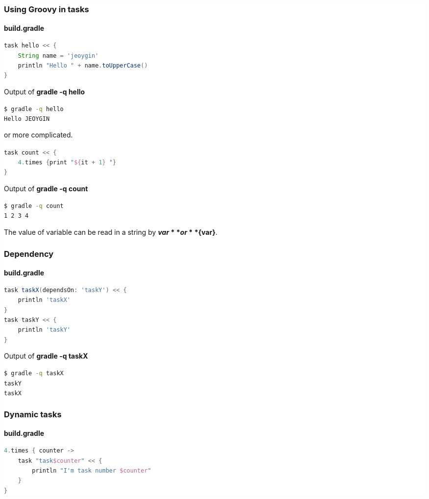 ### Using Groovy in tasks

**build.gradle**
```gradle
task hello << {
    String name = 'jeoygin'
    println "Hello " + name.toUpperCase()
}
```

Output of **gradle -q hello**

```bash
$ gradle -q hello
Hello JEOYGIN
```

or more complicated.

```gradle
task count << {
    4.times {print "${it + 1} "}
}
```

Output of **gradle -q count**

```bash
$ gradle -q count
1 2 3 4 
```

The value of variable can be read in a string by **$var** or **${var}**.

### Dependency

**build.gradle**
```gradle
task taskX(dependsOn: 'taskY') << {
    println 'taskX'
}
task taskY << {
    println 'taskY'
}
```

Output of **gradle -q taskX**
```bash
$ gradle -q taskX
taskY
taskX
```

### Dynamic tasks

**build.gradle**
```gradle
4.times { counter ->
    task "task$counter" << {
        println "I'm task number $counter"
    }
}
```
